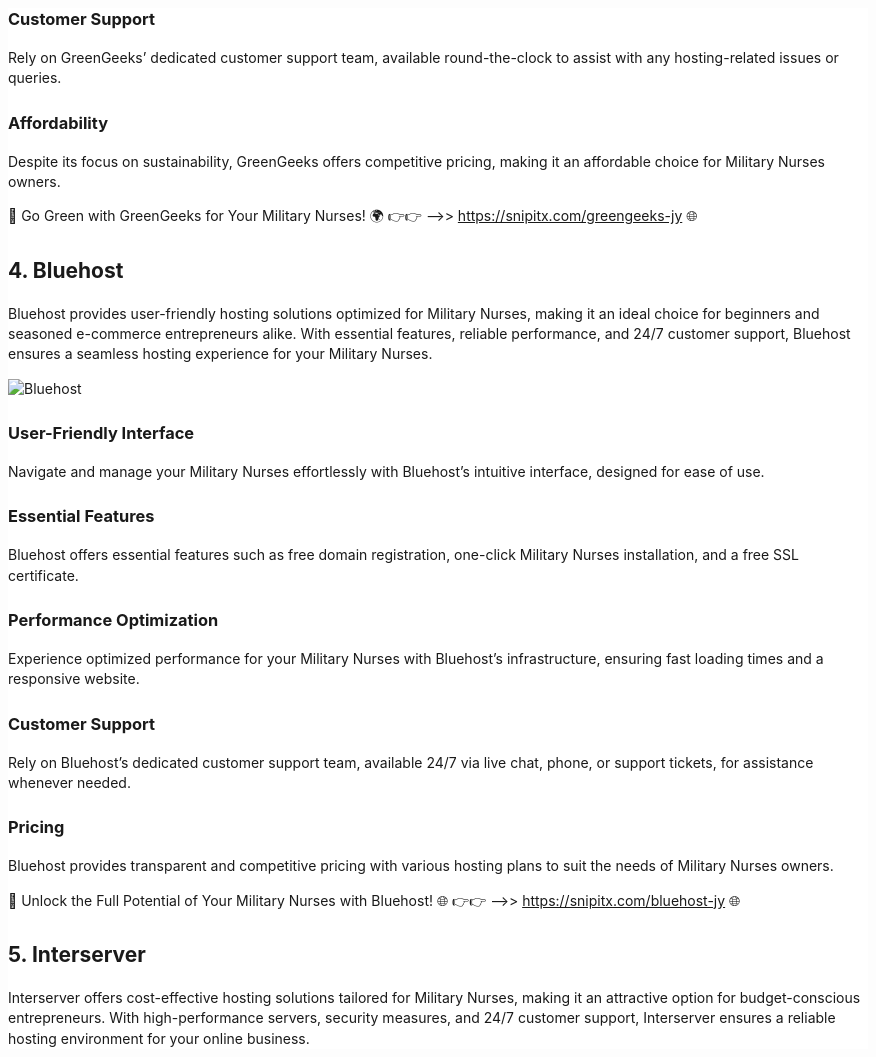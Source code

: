 ### Customer Support
Rely on GreenGeeks’ dedicated customer support team, available round-the-clock to assist with any hosting-related issues or queries.

### Affordability
Despite its focus on sustainability, GreenGeeks offers competitive pricing, making it an affordable choice for Military Nurses owners.

🌿 Go Green with GreenGeeks for Your Military Nurses! 🌍
👉👉 -->> https://snipitx.com/greengeeks-jy 🌐

## 4. Bluehost

Bluehost provides user-friendly hosting solutions optimized for Military Nurses, making it an ideal choice for beginners and seasoned e-commerce entrepreneurs alike. With essential features, reliable performance, and 24/7 customer support, Bluehost ensures a seamless hosting experience for your Military Nurses.

![Bluehost](https://i.imgur.com/PasFF9E.jpeg "Bluehost Hosting")

### User-Friendly Interface
Navigate and manage your Military Nurses effortlessly with Bluehost’s intuitive interface, designed for ease of use.

### Essential Features
Bluehost offers essential features such as free domain registration, one-click Military Nurses installation, and a free SSL certificate.

### Performance Optimization
Experience optimized performance for your Military Nurses with Bluehost’s infrastructure, ensuring fast loading times and a responsive website.

### Customer Support
Rely on Bluehost’s dedicated customer support team, available 24/7 via live chat, phone, or support tickets, for assistance whenever needed.

### Pricing
Bluehost provides transparent and competitive pricing with various hosting plans to suit the needs of Military Nurses owners.

🚀 Unlock the Full Potential of Your Military Nurses with Bluehost! 🌐
👉👉 -->> https://snipitx.com/bluehost-jy 🌐

## 5. Interserver

Interserver offers cost-effective hosting solutions tailored for Military Nurses, making it an attractive option for budget-conscious entrepreneurs. With high-performance servers, security measures, and 24/7 customer support, Interserver ensures a reliable hosting environment for your online business.
